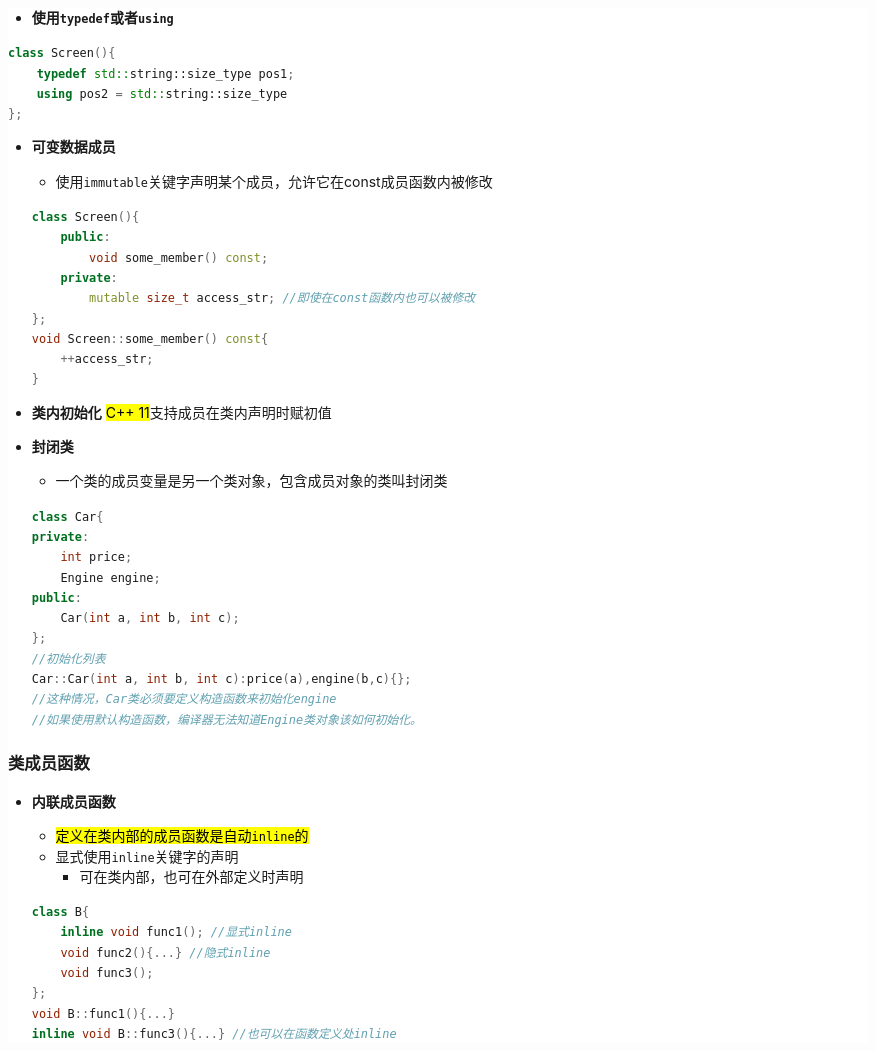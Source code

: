 - **使用`typedef`或者`using`**

```cpp
class Screen(){
	typedef std::string::size_type pos1;
	using pos2 = std::string::size_type
};
```	
- **可变数据成员**
	- 使用`immutable`关键字声明某个成员，允许它在const成员函数内被修改
	
	```cpp
	class Screen(){
		public: 
			void some_member() const;
		private:
			mutable size_t access_str; //即使在const函数内也可以被修改
	};
	void Screen::some_member() const{
		++access_str; 
	}
	```

- **类内初始化**
	<mark>C++ 11</mark>支持成员在类内声明时赋初值

- **封闭类**
	- 一个类的成员变量是另一个类对象，包含成员对象的类叫封闭类

	```c++
	class Car{
	private:
		int price;
		Engine engine;
	public:
		Car(int a, int b, int c);
	};
	//初始化列表
	Car::Car(int a, int b, int c):price(a),engine(b,c){};
	//这种情况，Car类必须要定义构造函数来初始化engine
	//如果使用默认构造函数，编译器无法知道Engine类对象该如何初始化。
	```
 

### 类成员函数

- **内联成员函数**
	- <mark>定义在类内部的成员函数是自动`inline`的</mark>
	- 显式使用`inline`关键字的声明
		- 可在类内部，也可在外部定义时声明
	
	```cpp
	class B{
		inline void func1(); //显式inline
		void func2(){...} //隐式inline
		void func3();
	};
	void B::func1(){...}
	inline void B::func3(){...} //也可以在函数定义处inline
	```
